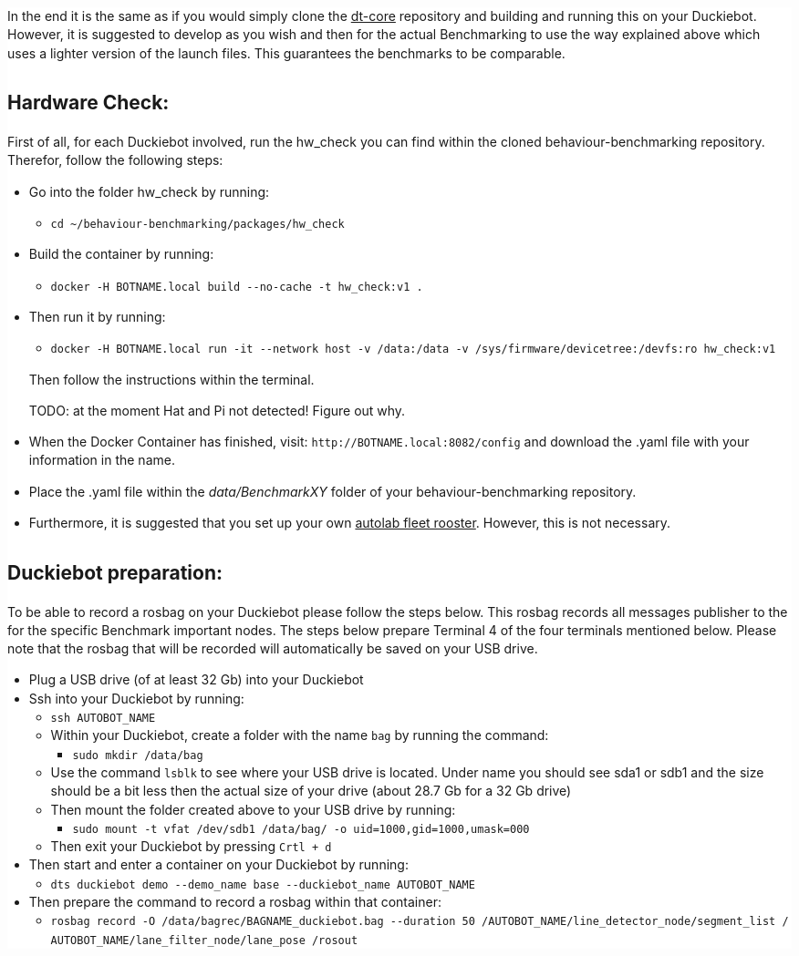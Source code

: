 In the end it is the same as if you would simply clone the [dt-core](https://github.com/duckietown/dt-core) repository and building and running this on your Duckiebot.
However, it is suggested to develop as you wish and then for the actual Benchmarking to use the way explained above which uses a lighter version of the launch files. This guarantees the benchmarks to be comparable.



## Hardware Check:
  First of all, for each Duckiebot involved,  run the hw_check you can find within the cloned behaviour-benchmarking repository. Therefor, follow the following steps:

  * Go into the folder hw_check by running:
    - `cd ~/behaviour-benchmarking/packages/hw_check`
  * Build the container by running:
    - `docker -H BOTNAME.local build --no-cache -t hw_check:v1 .`
  * Then run it by running:
    - `docker -H BOTNAME.local run -it --network host -v /data:/data -v /sys/firmware/devicetree:/devfs:ro hw_check:v1`

    Then follow the instructions within the terminal.

    TODO: at the moment Hat and Pi not detected! Figure out why.

  * When the Docker Container has finished, visit: `http://BOTNAME.local:8082/config` and download the .yaml file with your information in the name.
  * Place the .yaml file within the _data/BenchmarkXY_ folder of your behaviour-benchmarking repository.
  * Furthermore, it is suggested that you set up your own [autolab fleet rooster](https://docs.duckietown.org/daffy/opmanual_autolab/out/autolab_fleet_roster.html). However, this is not necessary.


## Duckiebot preparation:
  To be able to record a rosbag on your Duckiebot please follow the steps below. This rosbag records all messages publisher to the for the specific Benchmark important nodes.
  The steps below prepare Terminal 4 of the four terminals mentioned below. Please note that the rosbag that will be recorded will automatically be saved on your USB drive.

  * Plug a USB drive (of at least 32 Gb) into your Duckiebot
  * Ssh into your Duckiebot by running:
    - `ssh AUTOBOT_NAME`
    * Within your Duckiebot, create a folder with the name `bag` by running the command:
      - `sudo mkdir /data/bag`
    * Use the command `lsblk` to see where your USB drive is located. Under name you should see sda1 or sdb1 and the size should be a bit less then the actual size of your drive (about 28.7 Gb for a 32 Gb drive)
    * Then mount the folder created above to your USB drive by running:
      - `sudo mount -t vfat /dev/sdb1 /data/bag/ -o uid=1000,gid=1000,umask=000`
    * Then exit your Duckiebot by pressing `Crtl + d`
  * Then start and enter a container on your Duckiebot by running:
    - `dts duckiebot demo --demo_name base --duckiebot_name AUTOBOT_NAME`
  * Then prepare the command to record a rosbag within that container:
    - `rosbag record -O /data/bagrec/BAGNAME_duckiebot.bag --duration 50 /AUTOBOT_NAME/line_detector_node/segment_list /AUTOBOT_NAME/lane_filter_node/lane_pose /rosout`
